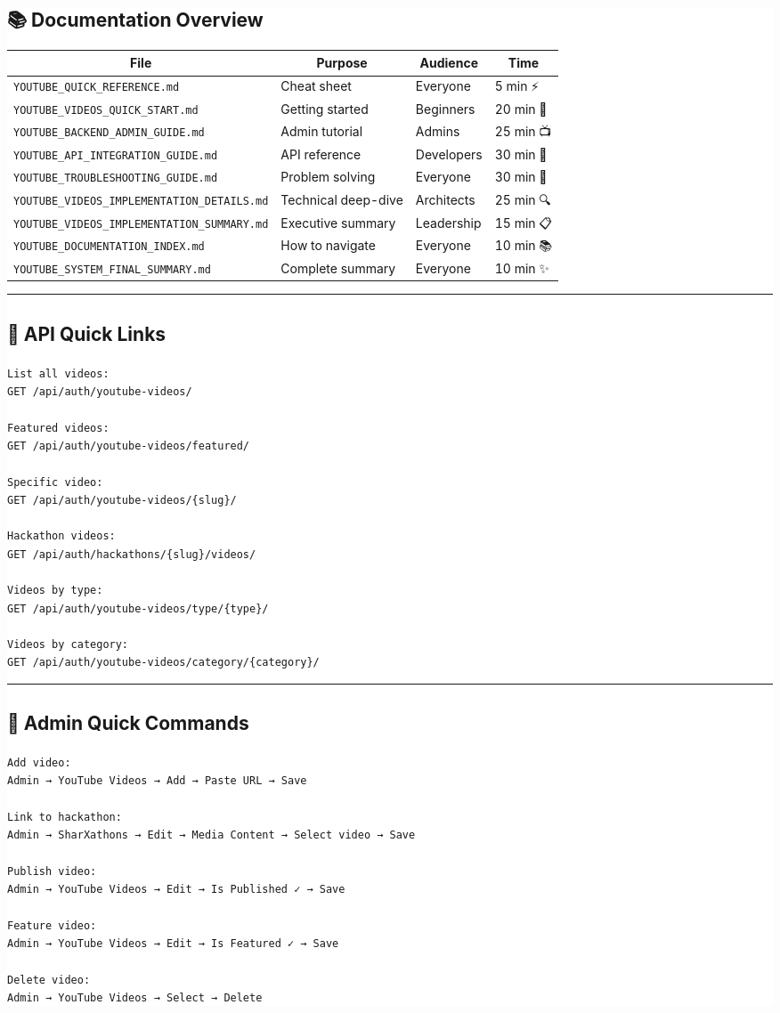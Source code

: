 
## 📚 Documentation Overview

| File                                       | Purpose             | Audience   | Time      |
| ------------------------------------------ | ------------------- | ---------- | --------- |
| `YOUTUBE_QUICK_REFERENCE.md`               | Cheat sheet         | Everyone   | 5 min ⚡  |
| `YOUTUBE_VIDEOS_QUICK_START.md`            | Getting started     | Beginners  | 20 min 🚀 |
| `YOUTUBE_BACKEND_ADMIN_GUIDE.md`           | Admin tutorial      | Admins     | 25 min 📺 |
| `YOUTUBE_API_INTEGRATION_GUIDE.md`         | API reference       | Developers | 30 min 🔌 |
| `YOUTUBE_TROUBLESHOOTING_GUIDE.md`         | Problem solving     | Everyone   | 30 min 🔧 |
| `YOUTUBE_VIDEOS_IMPLEMENTATION_DETAILS.md` | Technical deep-dive | Architects | 25 min 🔍 |
| `YOUTUBE_VIDEOS_IMPLEMENTATION_SUMMARY.md` | Executive summary   | Leadership | 15 min 📋 |
| `YOUTUBE_DOCUMENTATION_INDEX.md`           | How to navigate     | Everyone   | 10 min 📚 |
| `YOUTUBE_SYSTEM_FINAL_SUMMARY.md`          | Complete summary    | Everyone   | 10 min ✨ |

---

## 🔗 API Quick Links

```
List all videos:
GET /api/auth/youtube-videos/

Featured videos:
GET /api/auth/youtube-videos/featured/

Specific video:
GET /api/auth/youtube-videos/{slug}/

Hackathon videos:
GET /api/auth/hackathons/{slug}/videos/

Videos by type:
GET /api/auth/youtube-videos/type/{type}/

Videos by category:
GET /api/auth/youtube-videos/category/{category}/
```

---

## 🎯 Admin Quick Commands

```
Add video:
Admin → YouTube Videos → Add → Paste URL → Save

Link to hackathon:
Admin → SharXathons → Edit → Media Content → Select video → Save

Publish video:
Admin → YouTube Videos → Edit → Is Published ✓ → Save

Feature video:
Admin → YouTube Videos → Edit → Is Featured ✓ → Save

Delete video:
Admin → YouTube Videos → Select → Delete
```